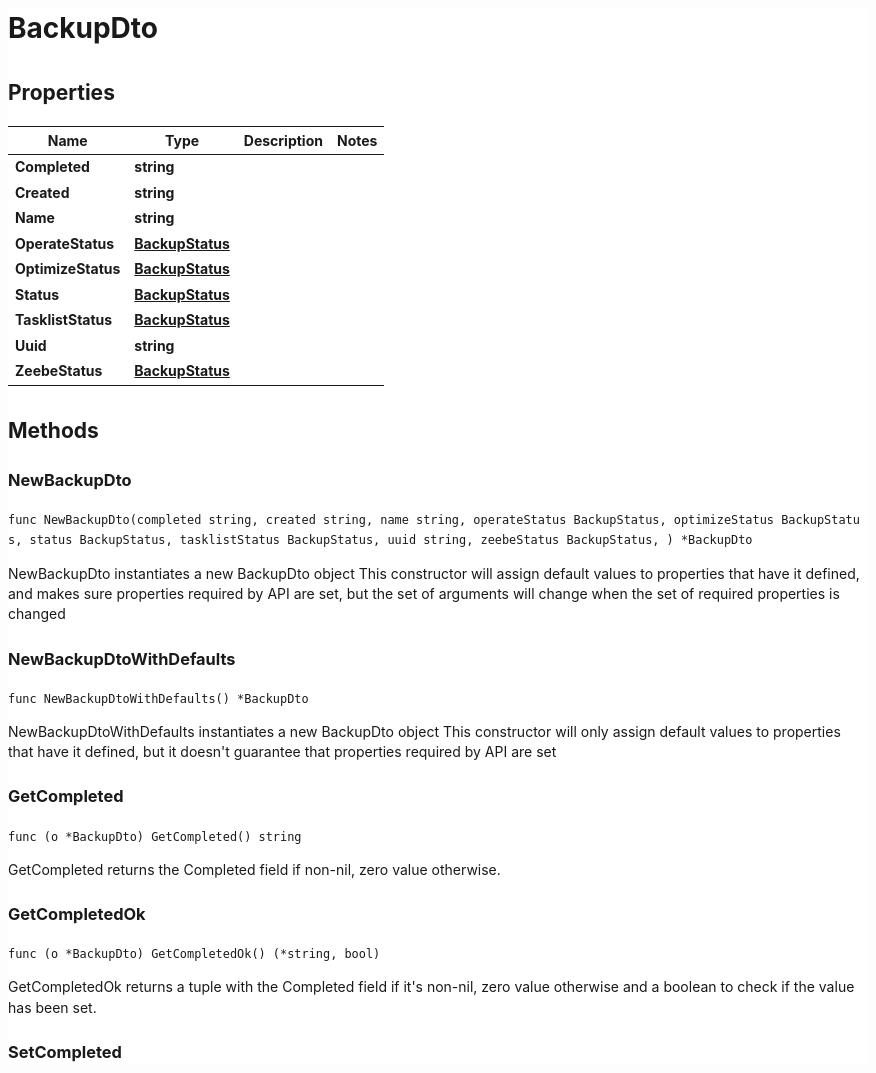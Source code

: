 # BackupDto

## Properties

Name | Type | Description | Notes
------------ | ------------- | ------------- | -------------
**Completed** | **string** |  | 
**Created** | **string** |  | 
**Name** | **string** |  | 
**OperateStatus** | [**BackupStatus**](BackupStatus.md) |  | 
**OptimizeStatus** | [**BackupStatus**](BackupStatus.md) |  | 
**Status** | [**BackupStatus**](BackupStatus.md) |  | 
**TasklistStatus** | [**BackupStatus**](BackupStatus.md) |  | 
**Uuid** | **string** |  | 
**ZeebeStatus** | [**BackupStatus**](BackupStatus.md) |  | 

## Methods

### NewBackupDto

`func NewBackupDto(completed string, created string, name string, operateStatus BackupStatus, optimizeStatus BackupStatus, status BackupStatus, tasklistStatus BackupStatus, uuid string, zeebeStatus BackupStatus, ) *BackupDto`

NewBackupDto instantiates a new BackupDto object
This constructor will assign default values to properties that have it defined,
and makes sure properties required by API are set, but the set of arguments
will change when the set of required properties is changed

### NewBackupDtoWithDefaults

`func NewBackupDtoWithDefaults() *BackupDto`

NewBackupDtoWithDefaults instantiates a new BackupDto object
This constructor will only assign default values to properties that have it defined,
but it doesn't guarantee that properties required by API are set

### GetCompleted

`func (o *BackupDto) GetCompleted() string`

GetCompleted returns the Completed field if non-nil, zero value otherwise.

### GetCompletedOk

`func (o *BackupDto) GetCompletedOk() (*string, bool)`

GetCompletedOk returns a tuple with the Completed field if it's non-nil, zero value otherwise
and a boolean to check if the value has been set.

### SetCompleted
